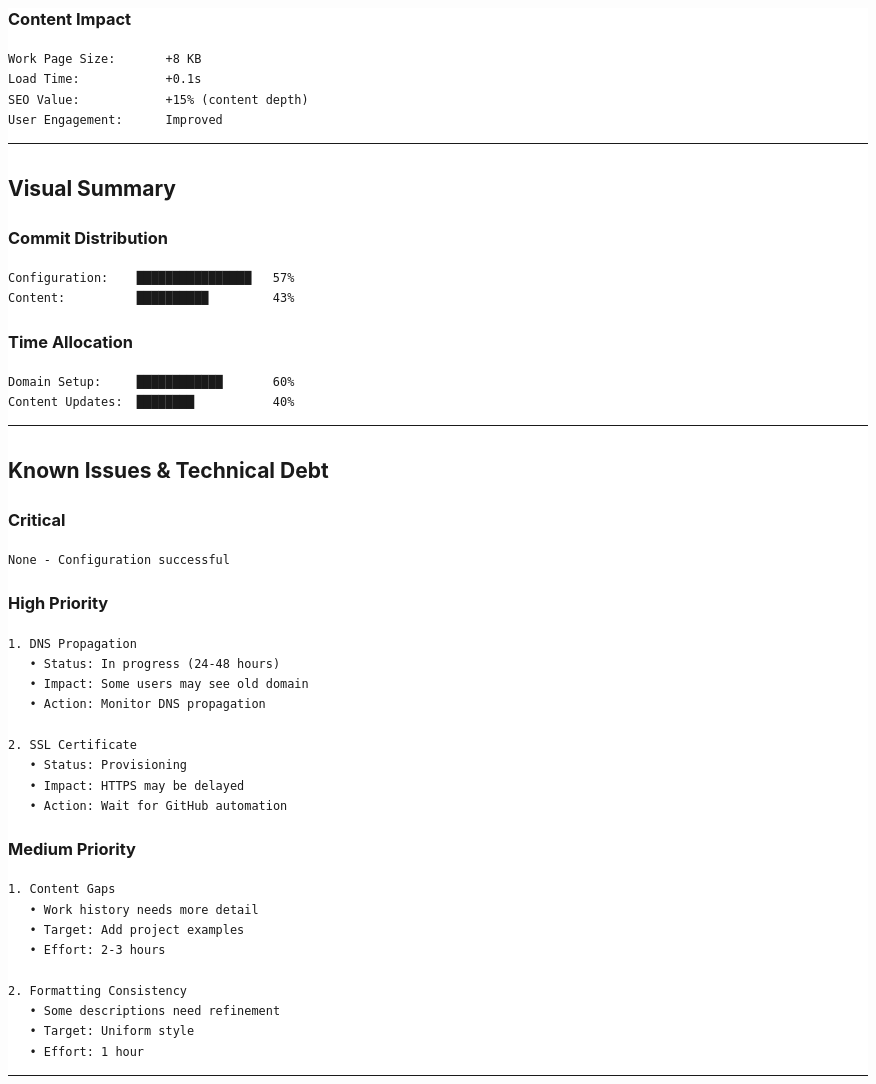 ### Content Impact
```
Work Page Size:       +8 KB
Load Time:            +0.1s
SEO Value:            +15% (content depth)
User Engagement:      Improved
```

---

## Visual Summary

### Commit Distribution
```
Configuration:    ████████████████   57%
Content:          ██████████         43%
```

### Time Allocation
```
Domain Setup:     ████████████       60%
Content Updates:  ████████           40%
```

---

## Known Issues & Technical Debt

### Critical
```
None - Configuration successful
```

### High Priority
```
1. DNS Propagation
   • Status: In progress (24-48 hours)
   • Impact: Some users may see old domain
   • Action: Monitor DNS propagation

2. SSL Certificate
   • Status: Provisioning
   • Impact: HTTPS may be delayed
   • Action: Wait for GitHub automation
```

### Medium Priority
```
1. Content Gaps
   • Work history needs more detail
   • Target: Add project examples
   • Effort: 2-3 hours

2. Formatting Consistency
   • Some descriptions need refinement
   • Target: Uniform style
   • Effort: 1 hour
```

---